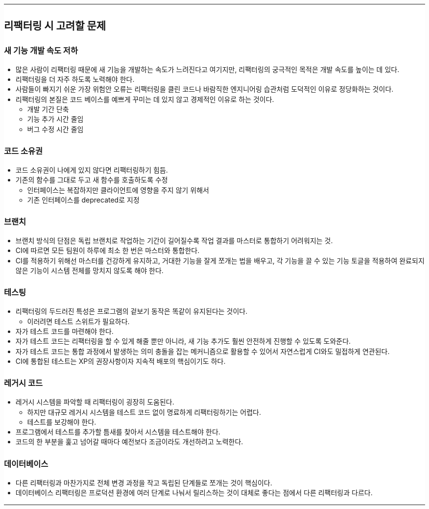 -----------------

## 리팩터링 시 고려할 문제

### 새 기능 개발 속도 저하

- 많은 사람이 리팩터링 때문에 새 기능을 개발하는 속도가 느려진다고 여기지만, 리팩터링의 궁극적인 목적은 개발 속도를 높이는 데 있다.
- 리팩터링을 더 자주 하도록 노력해야 한다.
- 사람들이 빠지기 쉬운 가장 위험안 오류는 리팩터링을 클린 코드나 바람직한 엔지니어링 습관처럼 도덕적인 이유로 정당화하는 것이다.
- 리팩터링의 본질은 코드 베이스를 예쁘게 꾸미는 데 있지 않고 경제적인 이유로 하는 것이다.
  - 개발 기간 단축
  - 기능 추가 시간 줄임
  - 버그 수정 시간 줄임

### 코드 소유권

- 코드 소유권이 나에게 있지 않다면 리팩터링하기 힘듬.
- 기존의 함수를 그대로 두고 새 함수를 호출하도록 수정
  - 인터페이스는 복잡하지만 클라이언트에 영향을 주지 않기 위해서
  - 기존 인터페이스를 deprecated로 지정

### 브랜치

- 브랜치 방식의 단점은 독립 브랜치로 작업하는 기간이 길어질수록 작업 결과를 마스터로 통합하기 어려워지는 것.
- CI에 따르면 모든 팀원이 하루에 최소 한 번은 마스터와 통합한다.
- CI를 적용하기 위해선 마스터를 건강하게 유지하고, 거대한 기능을 잘게 쪼개는 법을 배우고, 각 기능을 끌 수 있는 기능 토글을 적용하여
완료되지 않은 기능이 시스템 전체를 망치지 않도록 해야 한다.

### 테스팅

- 리팩터링의 두드러진 특성은 프로그램의 겉보기 동작은 똑같이 유지된다는 것이다.
  - 이러려면 테스트 스위트가 필요하다.
- 자가 테스트 코드를 마련해야 한다.
- 자가 테스트 코드는 리팩터링을 할 수 있게 해줄 뿐만 아니라, 새 기능 추가도 훨씬 안전하게 진행할 수 있도록 도와준다.
- 자가 테스트 코드는 통합 과정에서 발생하는 의미 충돌을 잡는 메커니즘으로 활용할 수 있어서 자연스럽게 CI와도 밀접하게 연관된다.
- CI에 통합된 테스트는 XP의 권장사항이자 지속적 배포의 핵심이기도 하다.

### 레거시 코드

- 레거시 시스템을 파악할 때 리팩터링이 굉장히 도움된다.
  - 하지만 대규모 레거시 시스템을 테스트 코드 없이 명료하게 리팩터링하기는 어렵다.
  - 테스트를 보강해야 한다.
- 프로그램에서 테스트를 추가할 틈새를 찾아서 시스템을 테스트해야 한다.
- 코드의 한 부분을 훑고 넘어갈 때마다 예전보다 조금이라도 개선하려고 노력한다.

### 데이터베이스

- 다른 리팩터링과 마찬가지로 전체 변경 과정을 작고 독립된 단계들로 쪼개는 것이 핵심이다.
- 데이터베이스 리팩터링은 프로덕션 환경에 여러 단계로 나눠서 릴리스하는 것이 대체로 좋다는 점에서 다른 리팩터링과 다르다.

------------
